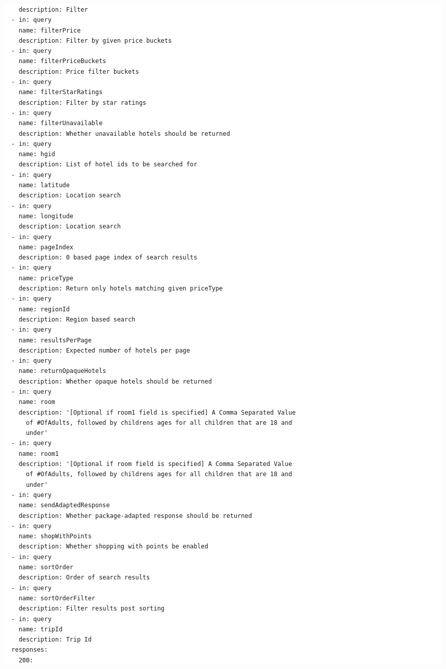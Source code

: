         description: Filter
      - in: query
        name: filterPrice
        description: Filter by given price buckets
      - in: query
        name: filterPriceBuckets
        description: Price filter buckets
      - in: query
        name: filterStarRatings
        description: Filter by star ratings
      - in: query
        name: filterUnavailable
        description: Whether unavailable hotels should be returned
      - in: query
        name: hgid
        description: List of hotel ids to be searched for
      - in: query
        name: latitude
        description: Location search
      - in: query
        name: longitude
        description: Location search
      - in: query
        name: pageIndex
        description: 0 based page index of search results
      - in: query
        name: priceType
        description: Return only hotels matching given priceType
      - in: query
        name: regionId
        description: Region based search
      - in: query
        name: resultsPerPage
        description: Expected number of hotels per page
      - in: query
        name: returnOpaqueHotels
        description: Whether opaque hotels should be returned
      - in: query
        name: room
        description: '[Optional if room1 field is specified] A Comma Separated Value
          of #OfAdults, followed by childrens ages for all children that are 18 and
          under'
      - in: query
        name: room1
        description: '[Optional if room field is specified] A Comma Separated Value
          of #OfAdults, followed by childrens ages for all children that are 18 and
          under'
      - in: query
        name: sendAdaptedResponse
        description: Whether package-adapted response should be returned
      - in: query
        name: shopWithPoints
        description: Whether shopping with points be enabled
      - in: query
        name: sortOrder
        description: Order of search results
      - in: query
        name: sortOrderFilter
        description: Filter results post sorting
      - in: query
        name: tripId
        description: Trip Id
      responses:
        200: